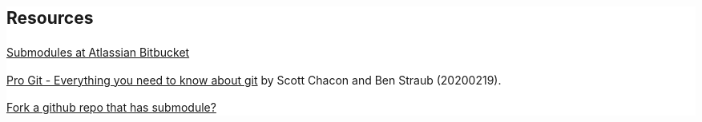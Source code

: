## Resources

[Submodules at Atlassian Bitbucket](https://www.atlassian.com/git/tutorials/git-submodule)

[Pro Git - Everything you need to know about git](https://git-scm.com/book/en/v2/) by Scott Chacon and Ben Straub (20200219).

[Fork a github repo that has submodule?](https://www.reddit.com/r/git/comments/qatxi/fork_a_github_repo_that_has_submodule/)

